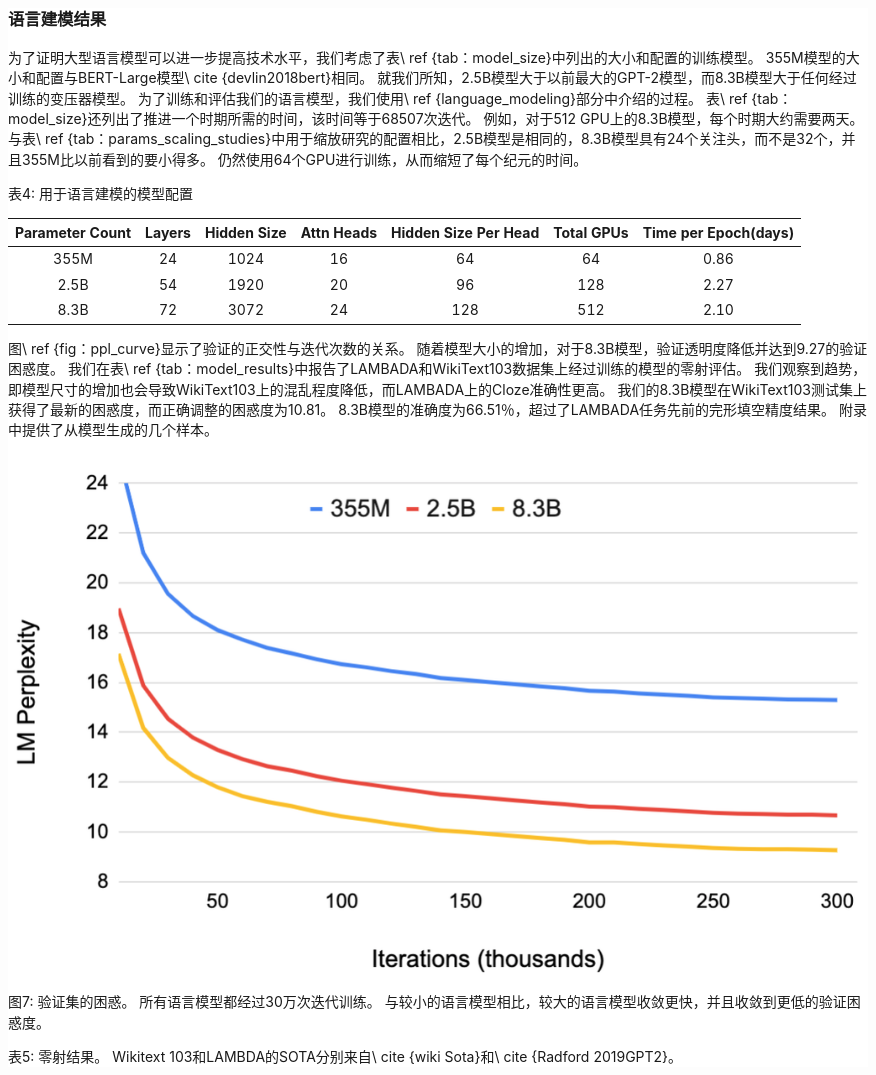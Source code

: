 
### 语言建模结果
为了证明大型语言模型可以进一步提高技术水平，我们考虑了表\ ref {tab：model_size}中列出的大小和配置的训练模型。 355M模型的大小和配置与BERT-Large模型\ cite {devlin2018bert}相同。 就我们所知，2.5B模型大于以前最大的GPT-2模型，而8.3B模型大于任何经过训练的变压器模型。 为了训练和评估我们的语言模型，我们使用\ ref {language_modeling}部分中介绍的过程。 表\ ref {tab：model_size}还列出了推进一个时期所需的时间，该时间等于68507次迭代。 例如，对于512 GPU上的8.3B模型，每个时期大约需要两天。 与表\ ref {tab：params_scaling_studies}中用于缩放研究的配置相比，2.5B模型是相同的，8.3B模型具有24个关注头，而不是32个，并且355M比以前看到的要小得多。 仍然使用64个GPU进行训练，从而缩短了每个纪元的时间。

表4: 用于语言建模的模型配置

Parameter Count | Layers | Hidden Size | Attn Heads | Hidden Size Per Head | Total GPUs | Time per Epoch(days)
:-: | :-: | :-: | :-: | :-: | :-: | :-:
355M | 24 |  1024 |	16 | 64  |  64  | 0.86|
2.5B |  54 | 1920 | 20 | 96  |  128 | 2.27| 
8.3B | 72 | 3072 |  24 |  128 | 512 | 2.10|

图\ ref {fig：ppl_curve}显示了验证的正交性与迭代次数的关系。 随着模型大小的增加，对于8.3B模型，验证透明度降低并达到9.27的验证困惑度。 我们在表\ ref {tab：model_results}中报告了LAMBADA和WikiText103数据集上经过训练的模型的零射评估。 我们观察到趋势，即模型尺寸的增加也会导致WikiText103上的混乱程度降低，而LAMBADA上的Cloze准确性更高。 我们的8.3B模型在WikiText103测试集上获得了最新的困惑度，而正确调整的困惑度为10.81。 8.3B模型的准确度为66.51％，超过了LAMBADA任务先前的完形填空精度结果。 附录中提供了从模型生成的几个样本。

![](images/perpelixity_curve_mp_2.png)   
图7: 验证集的困惑。 所有语言模型都经过30万次迭代训练。 与较小的语言模型相比，较大的语言模型收敛更快，并且收敛到更低的验证困惑度。

表5: 零射结果。 Wikitext 103和LAMBDA的SOTA分别来自\ cite {wiki Sota}和\ cite {Radford 2019GPT2}。
